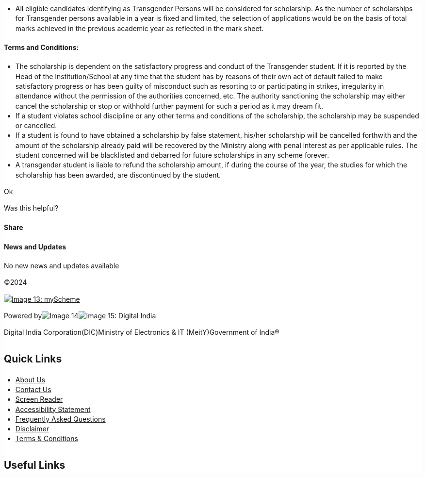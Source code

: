*   All eligible candidates identifying as Transgender Persons will be considered for scholarship. As the number of scholarships for Transgender persons available in a year is fixed and limited, the selection of applications would be on the basis of total marks achieved in the previous academic year as reflected in the mark sheet.

#### Terms and Conditions:

*   The scholarship is dependent on the satisfactory progress and conduct of the Transgender student. If it is reported by the Head of the Institution/School at any time that the student has by reasons of their own act of default failed to make satisfactory progress or has been guilty of misconduct such as resorting to or participating in strikes, irregularity in attendance without the permission of the authorities concerned, etc. The authority sanctioning the scholarship may either cancel the scholarship or stop or withhold further payment for such a period as it may dream fit.
*   If a student violates school discipline or any other terms and conditions of the scholarship, the scholarship may be suspended or cancelled.
*   If a student is found to have obtained a scholarship by false statement, his/her scholarship will be cancelled forthwith and the amount of the scholarship already paid will be recovered by the Ministry along with penal interest as per applicable rules. The student concerned will be blacklisted and debarred for future scholarships in any scheme forever.
*   A transgender student is liable to refund the scholarship amount, if during the course of the year, the studies for which the scholarship has been awarded, are discontinued by the student.

Ok

Was this helpful?

#### Share

#### News and Updates

No new news and updates available

©2024

[![Image 13: myScheme](blob:https://www.myscheme.gov.in/b9a31d3949b1882a09ed2f8508d538f3)](https://www.myscheme.gov.in/)

Powered by![Image 14](blob:https://www.myscheme.gov.in/a01e597e35ed1eeaefa52c5d0c5fe71b)![Image 15: Digital India](blob:https://www.myscheme.gov.in/b9a31d3949b1882a09ed2f8508d538f3)

Digital India Corporation(DIC)Ministry of Electronics & IT (MeitY)Government of India®

Quick Links
-----------

*   [About Us](https://www.myscheme.gov.in/about)
*   [Contact Us](https://www.myscheme.gov.in/contact)
*   [Screen Reader](https://www.myscheme.gov.in/screen-reader)
*   [Accessibility Statement](https://www.myscheme.gov.in/accessibility-statement)
*   [Frequently Asked Questions](https://www.myscheme.gov.in/faqs)
*   [Disclaimer](https://www.myscheme.gov.in/disclaimer)
*   [Terms & Conditions](https://www.myscheme.gov.in/terms-conditions)

Useful Links
------------
